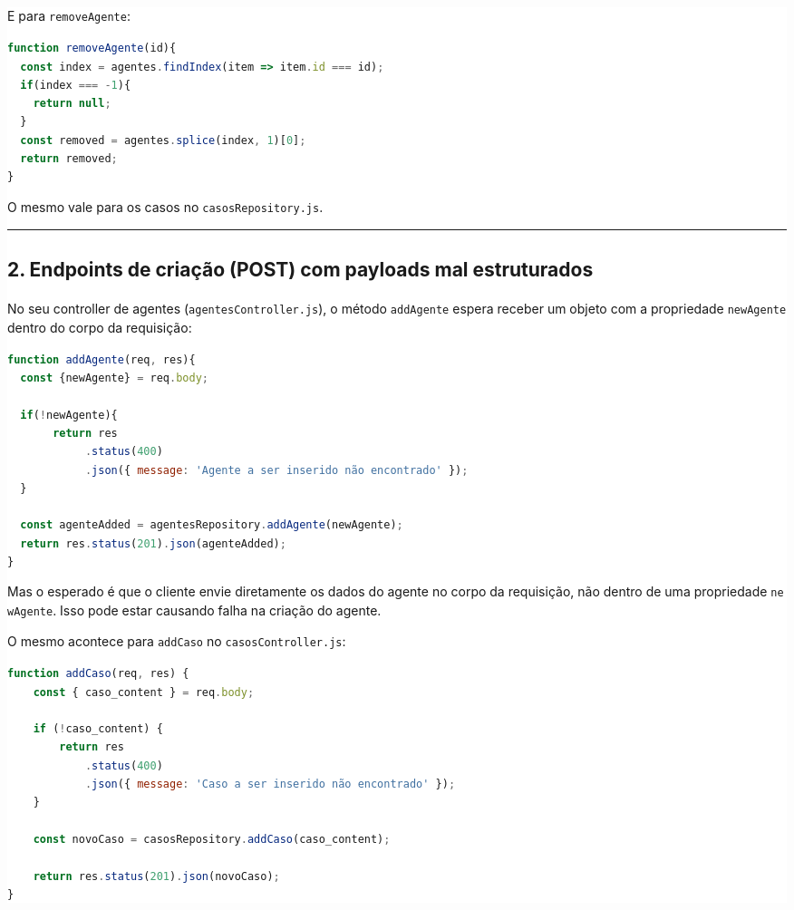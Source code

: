 E para `removeAgente`:

```js
function removeAgente(id){
  const index = agentes.findIndex(item => item.id === id);
  if(index === -1){
    return null;
  }
  const removed = agentes.splice(index, 1)[0];
  return removed;
}
```

O mesmo vale para os casos no `casosRepository.js`.

---

## 2. Endpoints de criação (POST) com payloads mal estruturados

No seu controller de agentes (`agentesController.js`), o método `addAgente` espera receber um objeto com a propriedade `newAgente` dentro do corpo da requisição:

```js
function addAgente(req, res){
  const {newAgente} = req.body;
  
  if(!newAgente){
       return res
            .status(400)
            .json({ message: 'Agente a ser inserido não encontrado' });
  }

  const agenteAdded = agentesRepository.addAgente(newAgente);
  return res.status(201).json(agenteAdded);
}
```

Mas o esperado é que o cliente envie diretamente os dados do agente no corpo da requisição, não dentro de uma propriedade `newAgente`. Isso pode estar causando falha na criação do agente.

O mesmo acontece para `addCaso` no `casosController.js`:

```js
function addCaso(req, res) {
    const { caso_content } = req.body;

    if (!caso_content) {
        return res
            .status(400)
            .json({ message: 'Caso a ser inserido não encontrado' });
    }

    const novoCaso = casosRepository.addCaso(caso_content);

    return res.status(201).json(novoCaso);
}
```
